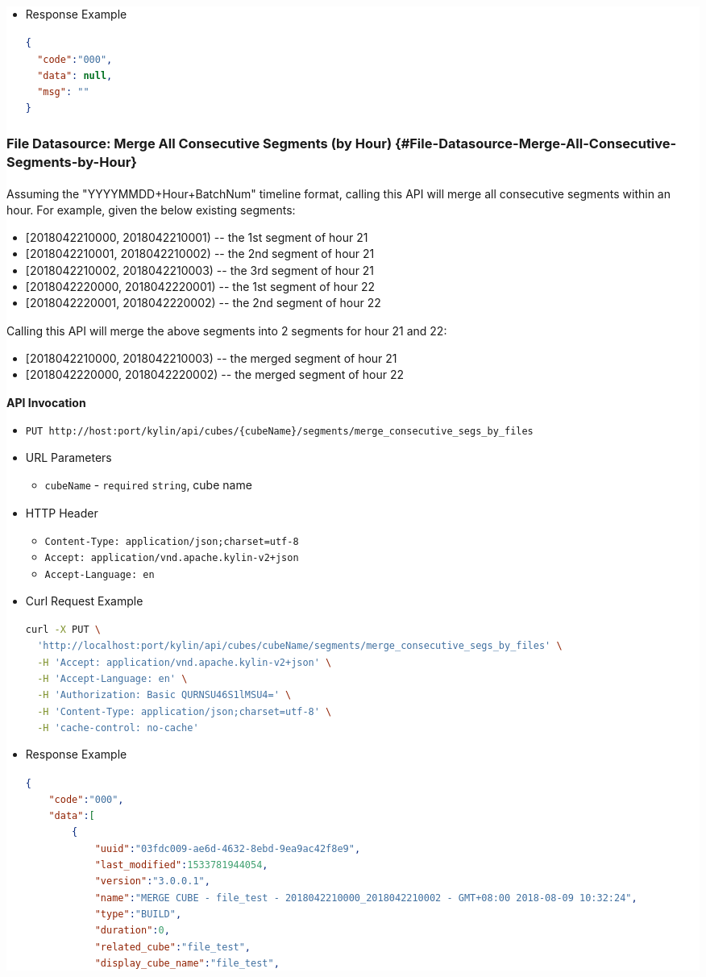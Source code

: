 
- Response Example

  ```json
  {
    "code":"000",
    "data": null,
    "msg": ""
  }
  ```



### File Datasource: Merge All Consecutive Segments (by Hour) {#File-Datasource-Merge-All-Consecutive-Segments-by-Hour}

Assuming the "YYYYMMDD+Hour+BatchNum" timeline format, calling this API will merge all consecutive segments within an hour. For example, given the below existing segments:

- [2018042210000, 2018042210001)         -- the 1st segment of hour 21
- [2018042210001, 2018042210002)         -- the 2nd segment of hour 21
- [2018042210002, 2018042210003)         -- the 3rd segment of hour 21
- [2018042220000, 2018042220001)         -- the 1st segment of hour 22
- [2018042220001, 2018042220002)         -- the 2nd segment of hour 22

Calling this API will merge the above segments into 2 segments for hour 21 and 22:

- [2018042210000, 2018042210003)         -- the merged segment of hour 21
- [2018042220000, 2018042220002)         -- the merged segment of hour 22

**API Invocation**

- `PUT http://host:port/kylin/api/cubes/{cubeName}/segments/merge_consecutive_segs_by_files`

- URL Parameters

  - `cubeName` - `required` `string`, cube name

- HTTP Header

  - `Content-Type: application/json;charset=utf-8`
  - `Accept: application/vnd.apache.kylin-v2+json`
  - `Accept-Language: en` 

- Curl Request Example

  ```sh
  curl -X PUT \
    'http://localhost:port/kylin/api/cubes/cubeName/segments/merge_consecutive_segs_by_files' \
    -H 'Accept: application/vnd.apache.kylin-v2+json' \
    -H 'Accept-Language: en' \
    -H 'Authorization: Basic QURNSU46S1lMSU4=' \
    -H 'Content-Type: application/json;charset=utf-8' \
    -H 'cache-control: no-cache'
  ```

- Response Example

  ```json
  {
      "code":"000",
      "data":[
          {
              "uuid":"03fdc009-ae6d-4632-8ebd-9ea9ac42f8e9",
              "last_modified":1533781944054,
              "version":"3.0.0.1",
              "name":"MERGE CUBE - file_test - 2018042210000_2018042210002 - GMT+08:00 2018-08-09 10:32:24",
              "type":"BUILD",
              "duration":0,
              "related_cube":"file_test",
              "display_cube_name":"file_test",
  ```